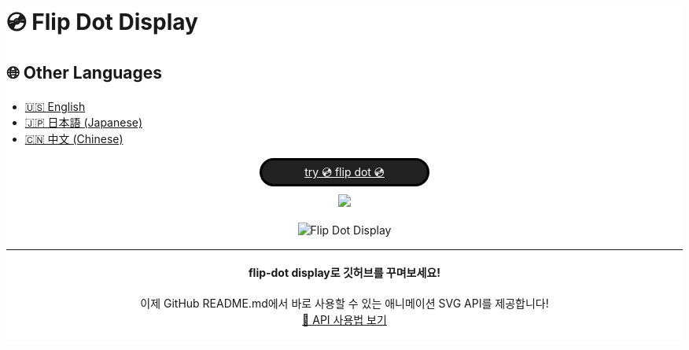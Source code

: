 # 💿 Flip Dot Display

## 🌐 Other Languages
- [🇺🇸 English](../README.md)
- [🇯🇵 日本語 (Japanese)](./README_jp.md)
- [🇨🇳 中文 (Chinese)](./README_cn.md)

<div align="center">
    <a href="https://flipdots.vercel.app/example"
        style="
            background-color : #222222;
            border : 3px solid black;
            color : white;
            width : 200px;
            border-radius : 40px;
            padding : 5px;
            display : flex;
            flex-direction : column;
            margin: 10px;
        "
    >
        try 💿 flip dot 💿 
    </a>         
</div>

<div align="center">
	<a href="https://github.com/Hangeol-Chang/flipdot"><img src="https://flipdots.vercel.app/api/svg?column=32&customdots=00100000100%2C00010001000%2C00111111100%2C01101110110%2C11111111111%2C10111111101%2C10100000101%2C00011011000%2C&style=dark&dotSize=20&spacing=2&animationMode=scroll&dotOn=28f028&dotOff=f0f0f0&background=ffffff" /></a>
</div>

<div align="center">
    
![Flip Dot Display](https://flipdots.vercel.app/api/svg?text=FLIPDOT_README&style=dark&dotSize=16&spacing=2&animationMode=scroll&justify=center&v=1)

</div>

<hr>
<div align="center">
    <h4> flip-dot display로 깃허브를 꾸며보세요! </h4>
    이제 GitHub README.md에서 바로 사용할 수 있는 애니메이션 SVG API를 제공합니다!
    <br>
    <a href="https://flipdots.vercel.app/example">📖 API 사용법 보기</a>
</div>
<br>


<div align="center" style="maxWidth:400px">